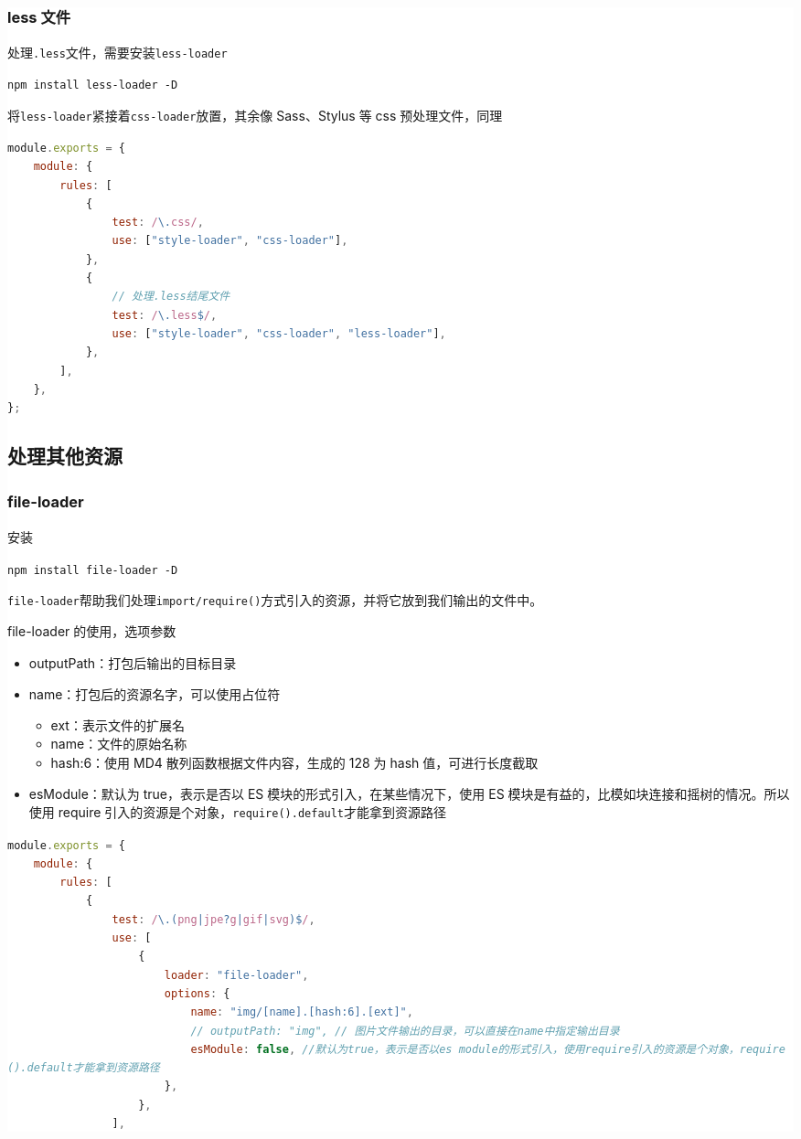 ### less 文件

处理`.less`文件，需要安装`less-loader`

```
npm install less-loader -D
```

将`less-loader`紧接着`css-loader`放置，其余像 Sass、Stylus 等 css 预处理文件，同理

```js
module.exports = {
    module: {
        rules: [
            {
                test: /\.css/,
                use: ["style-loader", "css-loader"],
            },
            {
                // 处理.less结尾文件
                test: /\.less$/,
                use: ["style-loader", "css-loader", "less-loader"],
            },
        ],
    },
};
```

## 处理其他资源

### file-loader

安装

```
npm install file-loader -D
```

`file-loader`帮助我们处理`import/require()`方式引入的资源，并将它放到我们输出的文件中。

file-loader 的使用，选项参数

-   outputPath：打包后输出的目标目录
-   name：打包后的资源名字，可以使用占位符

    -   ext：表示文件的扩展名
    -   name：文件的原始名称
    -   hash:6：使用 MD4 散列函数根据文件内容，生成的 128 为 hash 值，可进行长度截取

-   esModule：默认为 true，表示是否以 ES 模块的形式引入，在某些情况下，使用 ES 模块是有益的，比模如块连接和摇树的情况。所以使用 require 引入的资源是个对象，`require().default`才能拿到资源路径

```js
module.exports = {
    module: {
        rules: [
            {
                test: /\.(png|jpe?g|gif|svg)$/,
                use: [
                    {
                        loader: "file-loader",
                        options: {
                            name: "img/[name].[hash:6].[ext]",
                            // outputPath: "img", // 图片文件输出的目录，可以直接在name中指定输出目录
                            esModule: false, //默认为true，表示是否以es module的形式引入，使用require引入的资源是个对象，require().default才能拿到资源路径
                        },
                    },
                ],
```